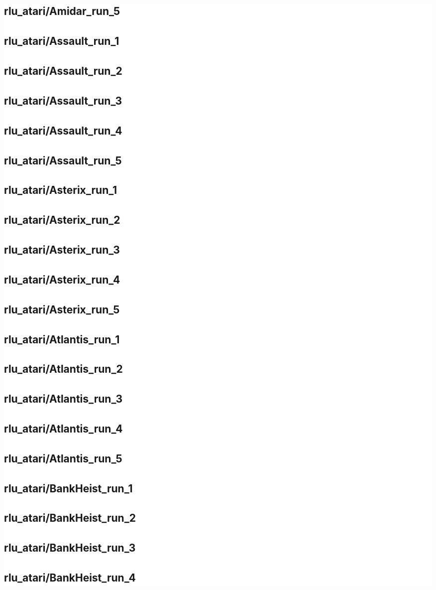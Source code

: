 ## rlu_atari/Amidar_run_5

## rlu_atari/Assault_run_1

## rlu_atari/Assault_run_2

## rlu_atari/Assault_run_3

## rlu_atari/Assault_run_4

## rlu_atari/Assault_run_5

## rlu_atari/Asterix_run_1

## rlu_atari/Asterix_run_2

## rlu_atari/Asterix_run_3

## rlu_atari/Asterix_run_4

## rlu_atari/Asterix_run_5

## rlu_atari/Atlantis_run_1

## rlu_atari/Atlantis_run_2

## rlu_atari/Atlantis_run_3

## rlu_atari/Atlantis_run_4

## rlu_atari/Atlantis_run_5

## rlu_atari/BankHeist_run_1

## rlu_atari/BankHeist_run_2

## rlu_atari/BankHeist_run_3

## rlu_atari/BankHeist_run_4
